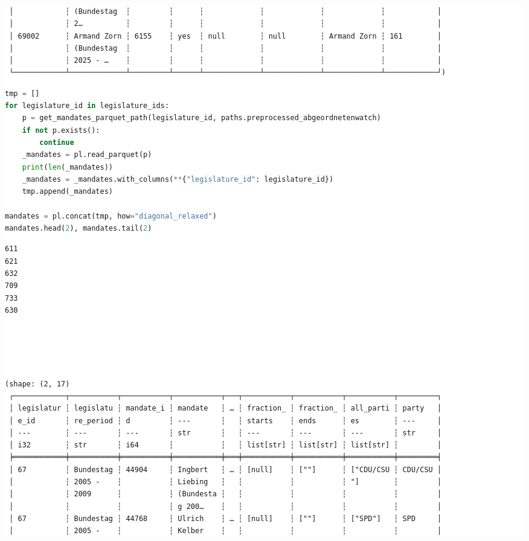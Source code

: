      │            ┆ (Bundestag  ┆         ┆      ┆             ┆             ┆             ┆            │
     │            ┆ 2…          ┆         ┆      ┆             ┆             ┆             ┆            │
     │ 69002      ┆ Armand Zorn ┆ 6155    ┆ yes  ┆ null        ┆ null        ┆ Armand Zorn ┆ 161        │
     │            ┆ (Bundestag  ┆         ┆      ┆             ┆             ┆             ┆            │
     │            ┆ 2025 - …    ┆         ┆      ┆             ┆             ┆             ┆            │
     └────────────┴─────────────┴─────────┴──────┴─────────────┴─────────────┴─────────────┴────────────┘)




```python
tmp = []
for legislature_id in legislature_ids:
    p = get_mandates_parquet_path(legislature_id, paths.preprocessed_abgeordnetenwatch)
    if not p.exists():
        continue
    _mandates = pl.read_parquet(p)
    print(len(_mandates))
    _mandates = _mandates.with_columns(**{"legislature_id": legislature_id})
    tmp.append(_mandates)

mandates = pl.concat(tmp, how="diagonal_relaxed")
mandates.head(2), mandates.tail(2)
```

    611
    621
    632
    709
    733
    630





    (shape: (2, 17)
     ┌────────────┬───────────┬───────────┬───────────┬───┬───────────┬───────────┬───────────┬─────────┐
     │ legislatur ┆ legislatu ┆ mandate_i ┆ mandate   ┆ … ┆ fraction_ ┆ fraction_ ┆ all_parti ┆ party   │
     │ e_id       ┆ re_period ┆ d         ┆ ---       ┆   ┆ starts    ┆ ends      ┆ es        ┆ ---     │
     │ ---        ┆ ---       ┆ ---       ┆ str       ┆   ┆ ---       ┆ ---       ┆ ---       ┆ str     │
     │ i32        ┆ str       ┆ i64       ┆           ┆   ┆ list[str] ┆ list[str] ┆ list[str] ┆         │
     ╞════════════╪═══════════╪═══════════╪═══════════╪═══╪═══════════╪═══════════╪═══════════╪═════════╡
     │ 67         ┆ Bundestag ┆ 44904     ┆ Ingbert   ┆ … ┆ [null]    ┆ [""]      ┆ ["CDU/CSU ┆ CDU/CSU │
     │            ┆ 2005 -    ┆           ┆ Liebing   ┆   ┆           ┆           ┆ "]        ┆         │
     │            ┆ 2009      ┆           ┆ (Bundesta ┆   ┆           ┆           ┆           ┆         │
     │            ┆           ┆           ┆ g 200…    ┆   ┆           ┆           ┆           ┆         │
     │ 67         ┆ Bundestag ┆ 44768     ┆ Ulrich    ┆ … ┆ [null]    ┆ [""]      ┆ ["SPD"]   ┆ SPD     │
     │            ┆ 2005 -    ┆           ┆ Kelber    ┆   ┆           ┆           ┆           ┆         │